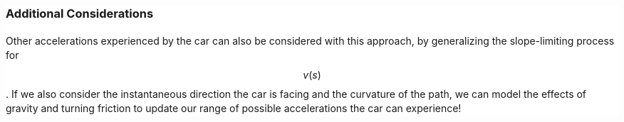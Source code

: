### Additional Considerations

Other accelerations experienced by the car can also be considered with this approach,
by generalizing the slope-limiting process for $$v(s)$$. If we also consider the 
instantaneous direction the car is facing and the curvature of the path, 
we can model the effects of gravity and turning friction to update our 
range of possible accelerations the car can experience!
